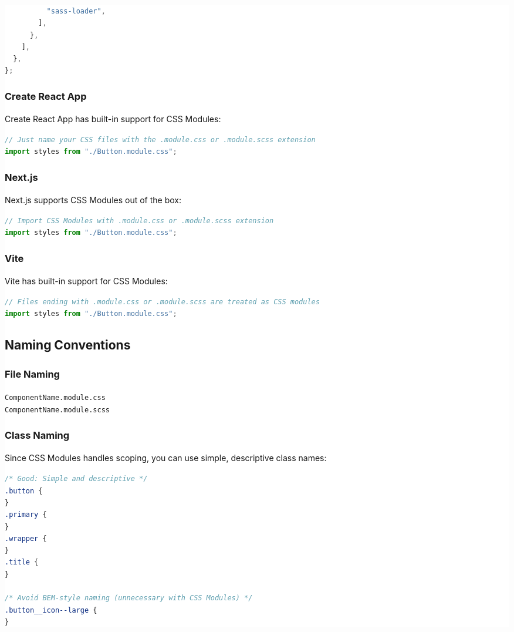 ```js
          "sass-loader",
        ],
      },
    ],
  },
};
```

### Create React App

Create React App has built-in support for CSS Modules:

```jsx
// Just name your CSS files with the .module.css or .module.scss extension
import styles from "./Button.module.css";
```

### Next.js

Next.js supports CSS Modules out of the box:

```jsx
// Import CSS Modules with .module.css or .module.scss extension
import styles from "./Button.module.css";
```

### Vite

Vite has built-in support for CSS Modules:

```jsx
// Files ending with .module.css or .module.scss are treated as CSS modules
import styles from "./Button.module.css";
```

## Naming Conventions

### File Naming

```
ComponentName.module.css
ComponentName.module.scss
```

### Class Naming

Since CSS Modules handles scoping, you can use simple, descriptive class names:

```css
/* Good: Simple and descriptive */
.button {
}
.primary {
}
.wrapper {
}
.title {
}

/* Avoid BEM-style naming (unnecessary with CSS Modules) */
.button__icon--large {
}
```
